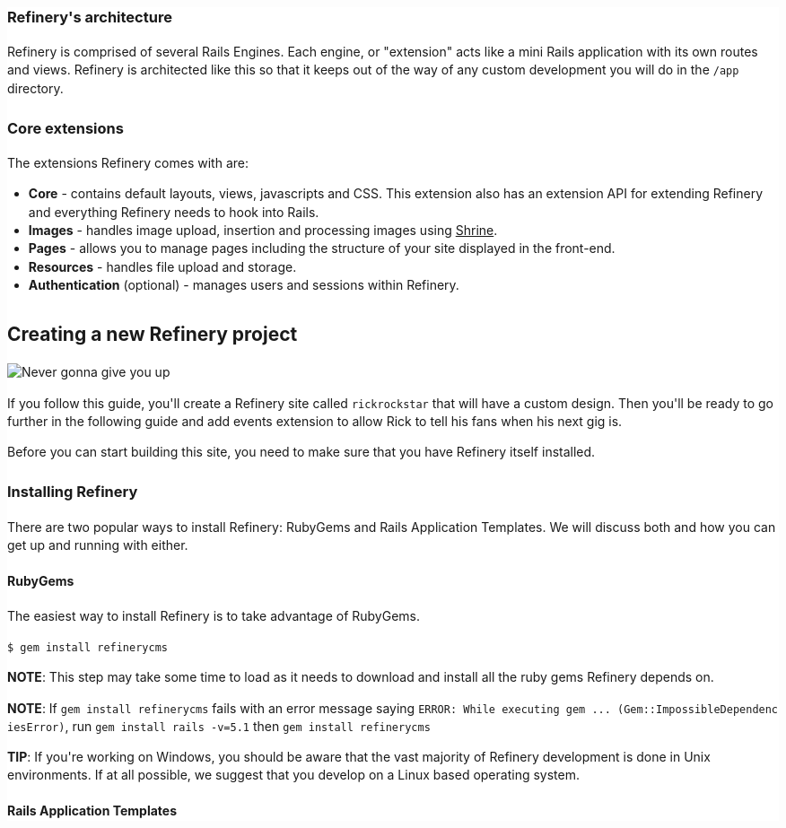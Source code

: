 ### Refinery's architecture

Refinery is comprised of several Rails Engines. Each engine, or "extension" acts like a mini Rails application with its own routes and views. Refinery is architected like this so that it keeps out of the way of any custom development you will do in the `/app` directory.

### Core extensions

The extensions Refinery comes with are:

* __Core__ - contains default layouts, views, javascripts and CSS. This extension also has an extension API for extending Refinery and everything Refinery needs to hook into Rails.
* __Images__ - handles image upload, insertion and processing images using [Shrine](https://shrinerb.com/).
* __Pages__ - allows you to manage pages including the structure of your site displayed in the front-end.
* __Resources__ - handles file upload and storage.
* __Authentication__ (optional) - manages users and sessions within Refinery.

## Creating a new Refinery project

![Never gonna give you up](https://www.refinerycms.com/system/images/W1siZiIsIjIwMTAvMTIvMDIvMTJfMDdfMTRfNjQ3X3JpY2tfYXN0bGV5X25ldmVyX2dvbm5hX2dpdmVfeW91X3VwLmpwZyJdXQ/rick-astley-never-gonna-give-you-up.jpg?sha=d5fdafec8a158121)

If you follow this guide, you'll create a Refinery site called `rickrockstar` that will have a custom design. Then you'll be ready to go further in the following guide and add events extension to allow Rick to tell his fans when his next gig is.

Before you can start building this site, you need to make sure that you have Refinery itself installed.

### Installing Refinery

There are two popular ways to install Refinery: RubyGems and Rails Application Templates. We will discuss both and how you can get up and running with either.

#### RubyGems

The easiest way to install Refinery is to take advantage of RubyGems.

```shell
$ gem install refinerycms
```
__NOTE__: This step may take some time to load as it needs to download and install all the ruby gems Refinery depends on.

__NOTE__: If `gem install refinerycms` fails with an error message saying `ERROR: While executing gem ... (Gem::ImpossibleDependenciesError)`, run `gem install rails -v=5.1` then `gem install refinerycms`

__TIP__: If you're working on Windows, you should be aware that the vast majority of Refinery development is done in Unix environments. If at all possible, we suggest that you develop on a Linux based operating system.

#### Rails Application Templates
